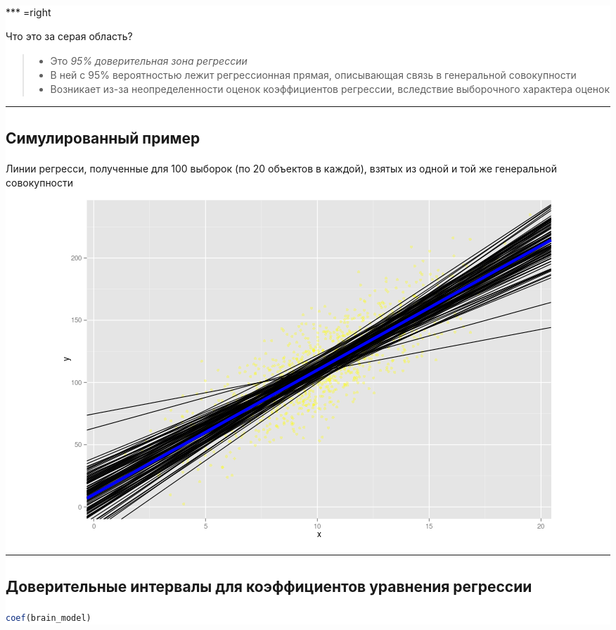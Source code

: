 *** =right

Что это за серая область?

>- Это _95% доверительная зона регрессии_
>- В ней с 95% вероятностью лежит регрессионная прямая, описывающая связь в генеральной совокупности 
>- Возникает из-за неопределенности оценок коэффициентов регрессии, вследствие выборочного характера оценок

----

## Симулированный пример

Линии регресси, полученные для 100 выборок (по 20 объектов в каждой), взятых из одной и той же генеральной совокупности 
<img src="assets/fig/unnamed-chunk-15.png" title="plot of chunk unnamed-chunk-15" alt="plot of chunk unnamed-chunk-15" style="display: block; margin: auto;" />

----

## Доверительные интервалы для коэффициентов уравнения регрессии


```r
coef(brain_model)
```
